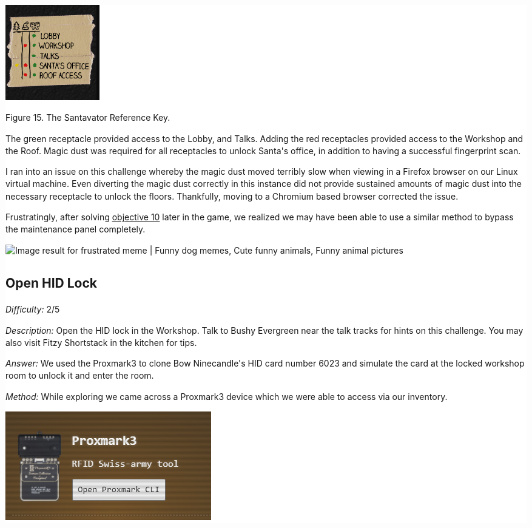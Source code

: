 ![](images/image18.png)


Figure 15. The Santavator Reference Key.

The green receptacle provided access to the Lobby, and Talks. Adding the
red receptacles provided access to the Workshop and the Roof. Magic dust
was required for all receptacles to unlock Santa's office, in addition
to having a successful fingerprint scan.

I ran into an issue on this challenge whereby the magic dust moved
terribly slow when viewing in a Firefox browser on our Linux virtual
machine. Even diverting the magic dust correctly in this instance did
not provide sustained amounts of magic dust into the necessary
receptacle to unlock the floors. Thankfully, moving to a Chromium based
browser corrected the issue.

Frustratingly, after solving [objective
10](#defeat-the-fingerprint-sensor) later in the game, we realized we
may have been able to use a similar method to bypass the maintenance
panel completely.

![Image result for frustrated meme \| Funny dog memes, Cute funny
animals, Funny animal
pictures](images/image19.jpeg)


## Open HID Lock

*Difficulty:* 2/5

*Description:* Open the HID lock in the Workshop. Talk to Bushy
Evergreen near the talk tracks for hints on this challenge. You may also
visit Fitzy Shortstack in the kitchen for tips.

*Answer:* We used the Proxmark3 to clone Bow Ninecandle's HID card
number 6023 and simulate the card at the locked workshop room to unlock
it and enter the room.

*Method:* While exploring we came across a Proxmark3 device which we
were able to access via our inventory.

![](images/image20.png)
